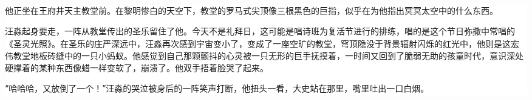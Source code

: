 他正坐在王府井天主教堂前。在黎明惨白的天空下，教堂的罗马式尖顶像三根黑色的巨指，似乎在为他指出冥冥太空中的什么东西。

汪淼起身要走，一阵从教堂传出的圣乐留住了他。今天不是礼拜日，这可能是唱诗班为复活节进行的排练，唱的是这个节日弥撒中常唱的《圣灵光照》。在圣乐的庄严深远中，汪淼再次感到宇宙变小了，变成了一座空旷的教堂，穹顶隐没于背景辐射闪烁的红光中，他则是这宏伟教堂地板砖缝中的一只小蚂蚁。他感觉到自己那颗颤抖的心灵被一只无形的巨手抚摸着，一时间又回到了脆弱无助的孩童时代，意识深处硬撑着的某种东西像蜡一样变软了，崩溃了。他双手捂着脸哭了起来。

“哈哈哈，又放倒了一个！”汪淼的哭泣被身后的一阵笑声打断，他扭头一看，大史站在那里，嘴里吐出一口白烟。